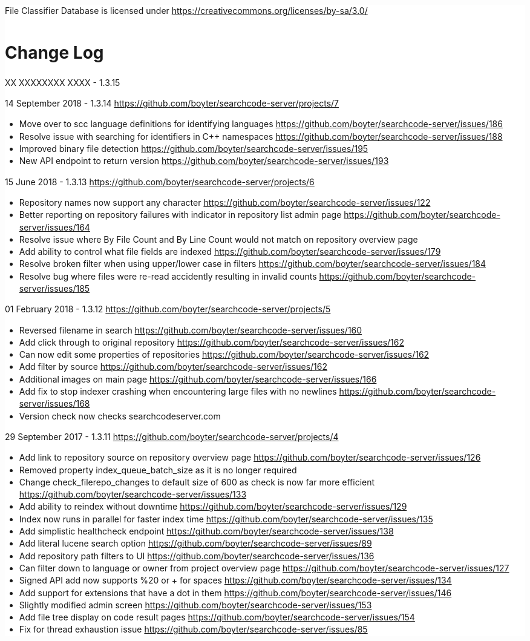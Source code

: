 File Classifier Database is licensed under https://creativecommons.org/licenses/by-sa/3.0/


Change Log
==========

XX XXXXXXXX XXXX - 1.3.15


14 September 2018 - 1.3.14 https://github.com/boyter/searchcode-server/projects/7
 - Move over to scc language definitions for identifying languages https://github.com/boyter/searchcode-server/issues/186
 - Resolve issue with searching for identifiers in C++ namespaces https://github.com/boyter/searchcode-server/issues/188
 - Improved binary file detection https://github.com/boyter/searchcode-server/issues/195
 - New API endpoint to return version https://github.com/boyter/searchcode-server/issues/193

15 June 2018 - 1.3.13 https://github.com/boyter/searchcode-server/projects/6
 - Repository names now support any character https://github.com/boyter/searchcode-server/issues/122
 - Better reporting on repository failures with indicator in repository list admin page https://github.com/boyter/searchcode-server/issues/164
 - Resolve issue where By File Count and By Line Count would not match on repository overview page
 - Add ability to control what file fields are indexed https://github.com/boyter/searchcode-server/issues/179
 - Resolve broken filter when using upper/lower case in filters https://github.com/boyter/searchcode-server/issues/184
 - Resolve bug where files were re-read accidently resulting in invalid counts https://github.com/boyter/searchcode-server/issues/185

01 February 2018 - 1.3.12 https://github.com/boyter/searchcode-server/projects/5
 - Reversed filename in search https://github.com/boyter/searchcode-server/issues/160
 - Add click through to original repository https://github.com/boyter/searchcode-server/issues/162
 - Can now edit some properties of repositories https://github.com/boyter/searchcode-server/issues/162
 - Add filter by source https://github.com/boyter/searchcode-server/issues/162
 - Additional images on main page https://github.com/boyter/searchcode-server/issues/166
 - Add fix to stop indexer crashing when encountering large files with no newlines https://github.com/boyter/searchcode-server/issues/168
 - Version check now checks searchcodeserver.com

29 September 2017 - 1.3.11 https://github.com/boyter/searchcode-server/projects/4
 - Add link to repository source on repository overview page https://github.com/boyter/searchcode-server/issues/126
 - Removed property index_queue_batch_size as it is no longer required
 - Change check_filerepo_changes to default size of 600 as check is now far more efficient https://github.com/boyter/searchcode-server/issues/133
 - Add ability to reindex without downtime https://github.com/boyter/searchcode-server/issues/129
 - Index now runs in parallel for faster index time https://github.com/boyter/searchcode-server/issues/135
 - Add simplistic healthcheck endpoint https://github.com/boyter/searchcode-server/issues/138
 - Add literal lucene search option https://github.com/boyter/searchcode-server/issues/89
 - Add repository path filters to UI https://github.com/boyter/searchcode-server/issues/136
 - Can filter down to language or owner from project overview page https://github.com/boyter/searchcode-server/issues/127
 - Signed API add now supports %20 or + for spaces https://github.com/boyter/searchcode-server/issues/134
 - Add support for extensions that have a dot in them https://github.com/boyter/searchcode-server/issues/146
 - Slightly modified admin screen https://github.com/boyter/searchcode-server/issues/153
 - Add file tree display on code result pages https://github.com/boyter/searchcode-server/issues/154
 - Fix for thread exhaustion issue https://github.com/boyter/searchcode-server/issues/85
